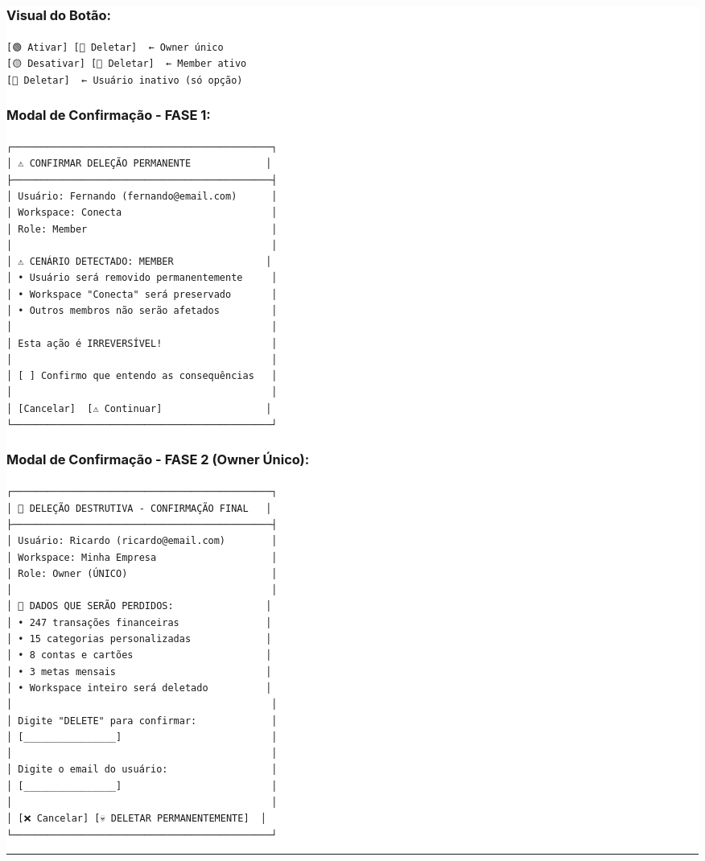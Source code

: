 ### **Visual do Botão:**
```
[🟢 Ativar] [🔴 Deletar]  ← Owner único
[🟡 Desativar] [🔴 Deletar]  ← Member ativo
[🔴 Deletar]  ← Usuário inativo (só opção)
```

### **Modal de Confirmação - FASE 1:**
```
┌─────────────────────────────────────────────┐
│ ⚠️ CONFIRMAR DELEÇÃO PERMANENTE             │
├─────────────────────────────────────────────┤
│ Usuário: Fernando (fernando@email.com)      │
│ Workspace: Conecta                          │
│ Role: Member                                │
│                                             │
│ ⚠️ CENÁRIO DETECTADO: MEMBER                │
│ • Usuário será removido permanentemente     │
│ • Workspace "Conecta" será preservado       │
│ • Outros membros não serão afetados         │
│                                             │
│ Esta ação é IRREVERSÍVEL!                   │
│                                             │
│ [ ] Confirmo que entendo as consequências   │
│                                             │
│ [Cancelar]  [⚠️ Continuar]                  │
└─────────────────────────────────────────────┘
```

### **Modal de Confirmação - FASE 2 (Owner Único):**
```
┌─────────────────────────────────────────────┐
│ 🚨 DELEÇÃO DESTRUTIVA - CONFIRMAÇÃO FINAL   │
├─────────────────────────────────────────────┤
│ Usuário: Ricardo (ricardo@email.com)        │
│ Workspace: Minha Empresa                    │
│ Role: Owner (ÚNICO)                         │
│                                             │
│ 🚨 DADOS QUE SERÃO PERDIDOS:                │
│ • 247 transações financeiras               │
│ • 15 categorias personalizadas             │
│ • 8 contas e cartões                       │
│ • 3 metas mensais                          │
│ • Workspace inteiro será deletado          │
│                                             │
│ Digite "DELETE" para confirmar:             │
│ [________________]                          │
│                                             │
│ Digite o email do usuário:                  │
│ [________________]                          │
│                                             │
│ [❌ Cancelar] [💀 DELETAR PERMANENTEMENTE]  │
└─────────────────────────────────────────────┘
```

---